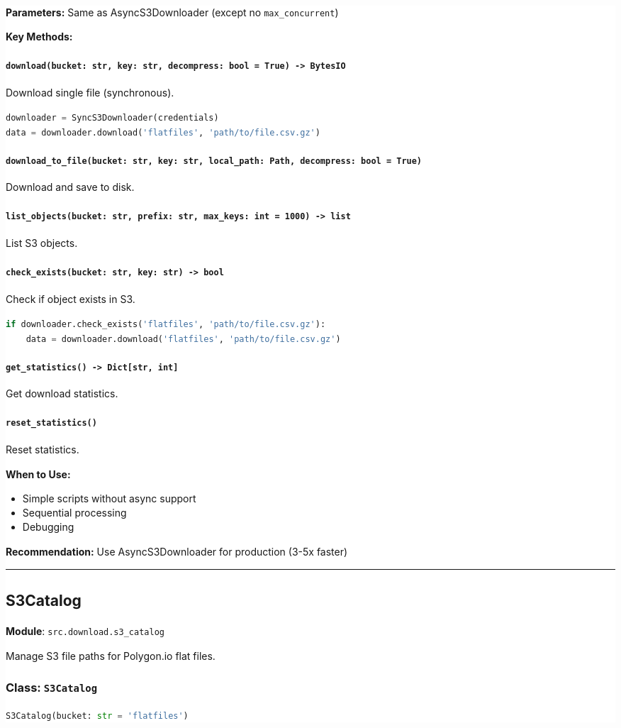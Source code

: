 **Parameters:** Same as AsyncS3Downloader (except no `max_concurrent`)

**Key Methods:**

#### `download(bucket: str, key: str, decompress: bool = True) -> BytesIO`
Download single file (synchronous).

```python
downloader = SyncS3Downloader(credentials)
data = downloader.download('flatfiles', 'path/to/file.csv.gz')
```

#### `download_to_file(bucket: str, key: str, local_path: Path, decompress: bool = True)`
Download and save to disk.

#### `list_objects(bucket: str, prefix: str, max_keys: int = 1000) -> list`
List S3 objects.

#### `check_exists(bucket: str, key: str) -> bool`
Check if object exists in S3.

```python
if downloader.check_exists('flatfiles', 'path/to/file.csv.gz'):
    data = downloader.download('flatfiles', 'path/to/file.csv.gz')
```

#### `get_statistics() -> Dict[str, int]`
Get download statistics.

#### `reset_statistics()`
Reset statistics.

**When to Use:**
- Simple scripts without async support
- Sequential processing
- Debugging

**Recommendation:** Use AsyncS3Downloader for production (3-5x faster)

---

## S3Catalog

**Module**: `src.download.s3_catalog`

Manage S3 file paths for Polygon.io flat files.

### Class: `S3Catalog`

```python
S3Catalog(bucket: str = 'flatfiles')
```

